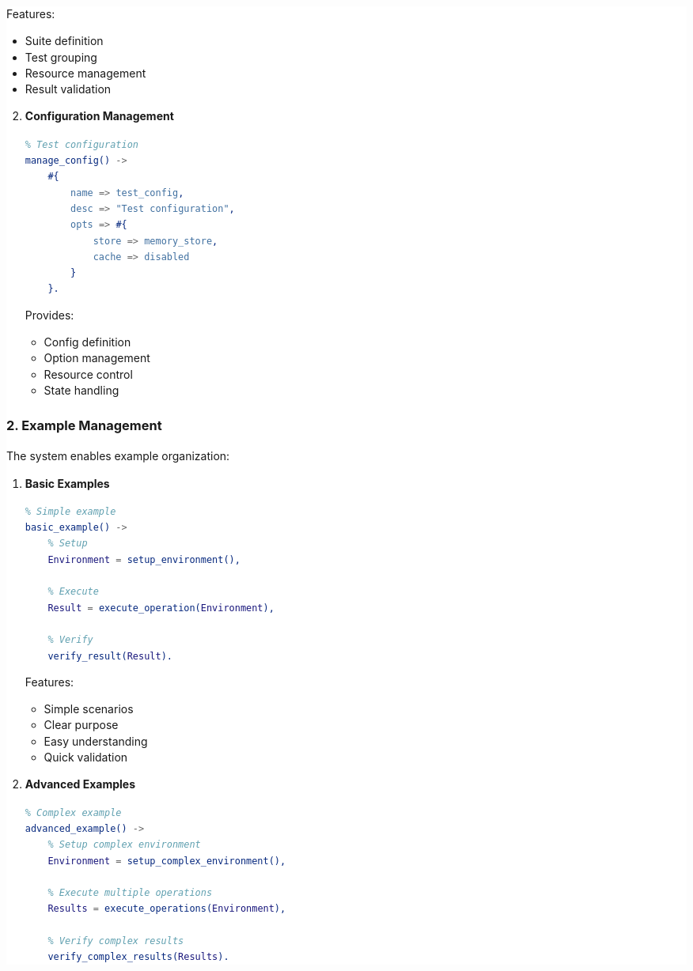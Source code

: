    Features:
   - Suite definition
   - Test grouping
   - Resource management
   - Result validation

2. **Configuration Management**
   ```erlang
   % Test configuration
   manage_config() ->
       #{
           name => test_config,
           desc => "Test configuration",
           opts => #{
               store => memory_store,
               cache => disabled
           }
       }.
   ```

   Provides:
   - Config definition
   - Option management
   - Resource control
   - State handling

### 2. Example Management
The system enables example organization:

1. **Basic Examples**
   ```erlang
   % Simple example
   basic_example() ->
       % Setup
       Environment = setup_environment(),
       
       % Execute
       Result = execute_operation(Environment),
       
       % Verify
       verify_result(Result).
   ```

   Features:
   - Simple scenarios
   - Clear purpose
   - Easy understanding
   - Quick validation

2. **Advanced Examples**
   ```erlang
   % Complex example
   advanced_example() ->
       % Setup complex environment
       Environment = setup_complex_environment(),
       
       % Execute multiple operations
       Results = execute_operations(Environment),
       
       % Verify complex results
       verify_complex_results(Results).
   ```
